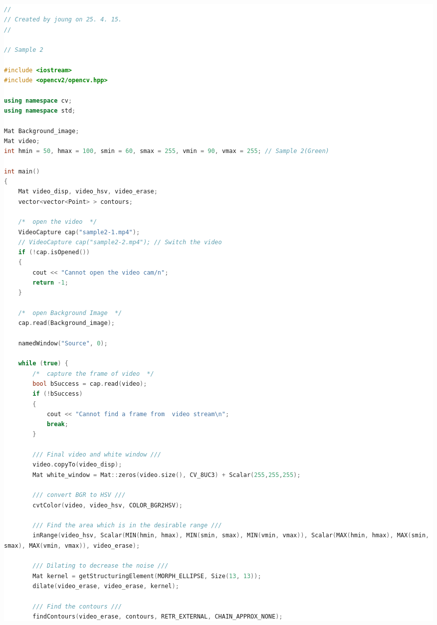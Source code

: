 ```c++
```

```c++
//
// Created by joung on 25. 4. 15.
//

// Sample 2

#include <iostream>
#include <opencv2/opencv.hpp>

using namespace cv;
using namespace std;

Mat Background_image;
Mat video;
int hmin = 50, hmax = 100, smin = 60, smax = 255, vmin = 90, vmax = 255; // Sample 2(Green)

int main()
{
    Mat video_disp, video_hsv, video_erase;
    vector<vector<Point> > contours;

    /*  open the video  */
    VideoCapture cap("sample2-1.mp4");
    // VideoCapture cap("sample2-2.mp4"); // Switch the video
    if (!cap.isOpened())
    {
        cout << "Cannot open the video cam/n";
        return -1;
    }

    /*  open Background Image  */
    cap.read(Background_image);

    namedWindow("Source", 0);

    while (true) {
        /*  capture the frame of video  */
        bool bSuccess = cap.read(video);
        if (!bSuccess)
        {
            cout << "Cannot find a frame from  video stream\n";
            break;
        }

        /// Final video and white window ///
        video.copyTo(video_disp);
        Mat white_window = Mat::zeros(video.size(), CV_8UC3) + Scalar(255,255,255);

        /// convert BGR to HSV ///
        cvtColor(video, video_hsv, COLOR_BGR2HSV);

        /// Find the area which is in the desirable range ///
        inRange(video_hsv, Scalar(MIN(hmin, hmax), MIN(smin, smax), MIN(vmin, vmax)), Scalar(MAX(hmin, hmax), MAX(smin, smax), MAX(vmin, vmax)), video_erase);

        /// Dilating to decrease the noise ///
        Mat kernel = getStructuringElement(MORPH_ELLIPSE, Size(13, 13));
        dilate(video_erase, video_erase, kernel);

        /// Find the contours ///
        findContours(video_erase, contours, RETR_EXTERNAL, CHAIN_APPROX_NONE);
```